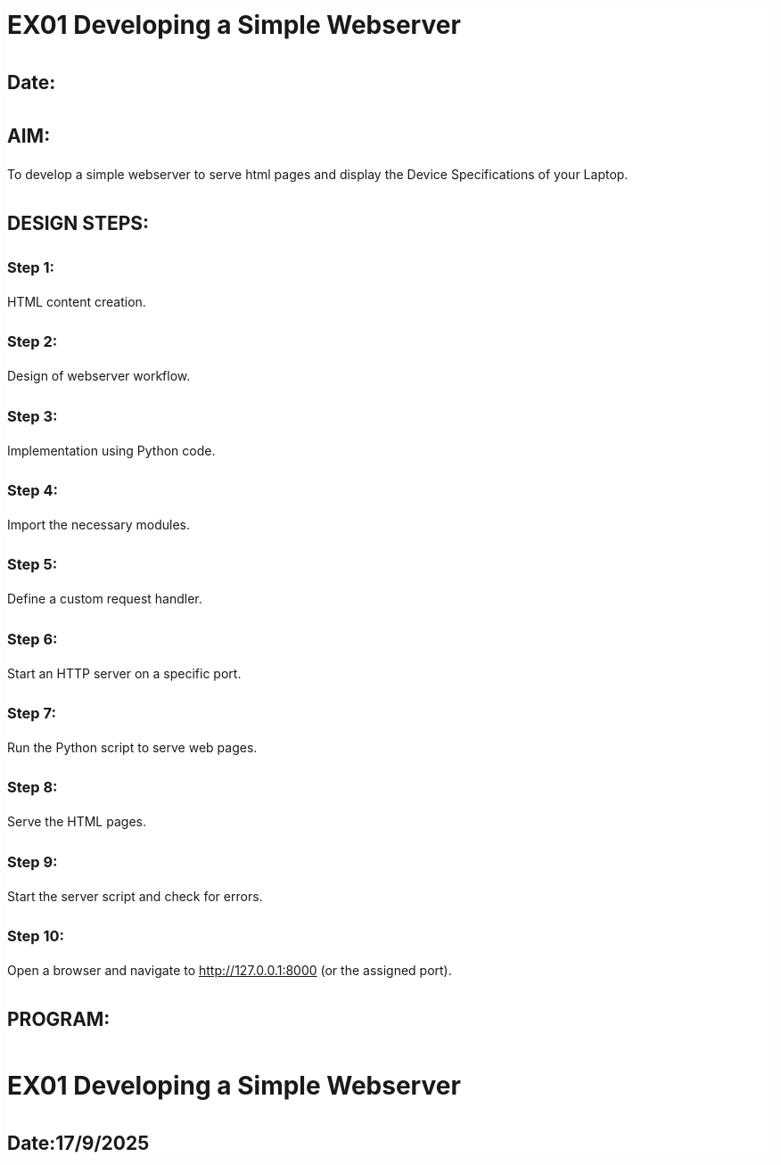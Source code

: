 # EX01 Developing a Simple Webserver
## Date:

## AIM:
To develop a simple webserver to serve html pages and display the Device Specifications of your Laptop.

## DESIGN STEPS:
### Step 1: 
HTML content creation.

### Step 2:
Design of webserver workflow.

### Step 3:
Implementation using Python code.

### Step 4:
Import the necessary modules.

### Step 5:
Define a custom request handler.

### Step 6:
Start an HTTP server on a specific port.

### Step 7:
Run the Python script to serve web pages.

### Step 8:
Serve the HTML pages.

### Step 9:
Start the server script and check for errors.

### Step 10:
Open a browser and navigate to http://127.0.0.1:8000 (or the assigned port).

## PROGRAM:
# EX01 Developing a Simple Webserver
## Date:17/9/2025
